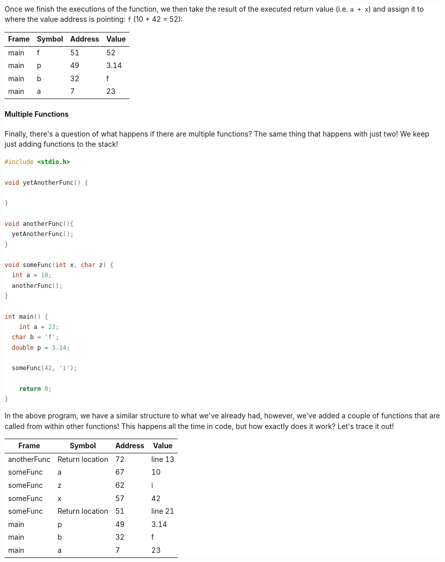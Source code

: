 Once we finish the executions of the function, we then take the result of the executed return value (i.e. `a + x`) and assign it to where the value address is pointing: `f` (10 + 42 = 52): 

| Frame | Symbol | Address | Value |
| ----- | ------ | ------- | ----- |
| main  | f      | 51      | 52    |
| main  | p      | 49      | 3.14  |
| main  | b      | 32      | f     |
| main  | a      | 7       | 23    |



#### Multiple Functions

Finally, there's a question of what happens if there are multiple functions? The same thing that happens with just two! We keep just adding functions to the stack! 

```c
#include <stdio.h>

void yetAnotherFunc() {
  
}

void anotherFunc(){
  yetAnotherFunc(); 
}

void someFunc(int x, char z) {
  int a = 10; 
  anotherFunc();
}

int main() {
	int a = 23; 
  char b = 'f';
  double p = 3.14; 

  someFunc(42, 'i'); 
  
	return 0;
}
```

In the above program, we have a similar structure to what we've already had, however, we've added a couple of functions that are called from within other functions! This happens all the time in code, but how exactly does it work? Let's trace it out! 

| Frame       | Symbol          | Address | Value   |
| ----------- | --------------- | ------- | ------- |
| anotherFunc | Return location | 72      | line 13 |
| someFunc    | a               | 67      | 10      |
| someFunc    | z               | 62      | i       |
| someFunc    | x               | 57      | 42      |
| someFunc    | Return location | 51      | line 21 |
| main        | p               | 49      | 3.14    |
| main        | b               | 32      | f       |
| main        | a               | 7       | 23      |
